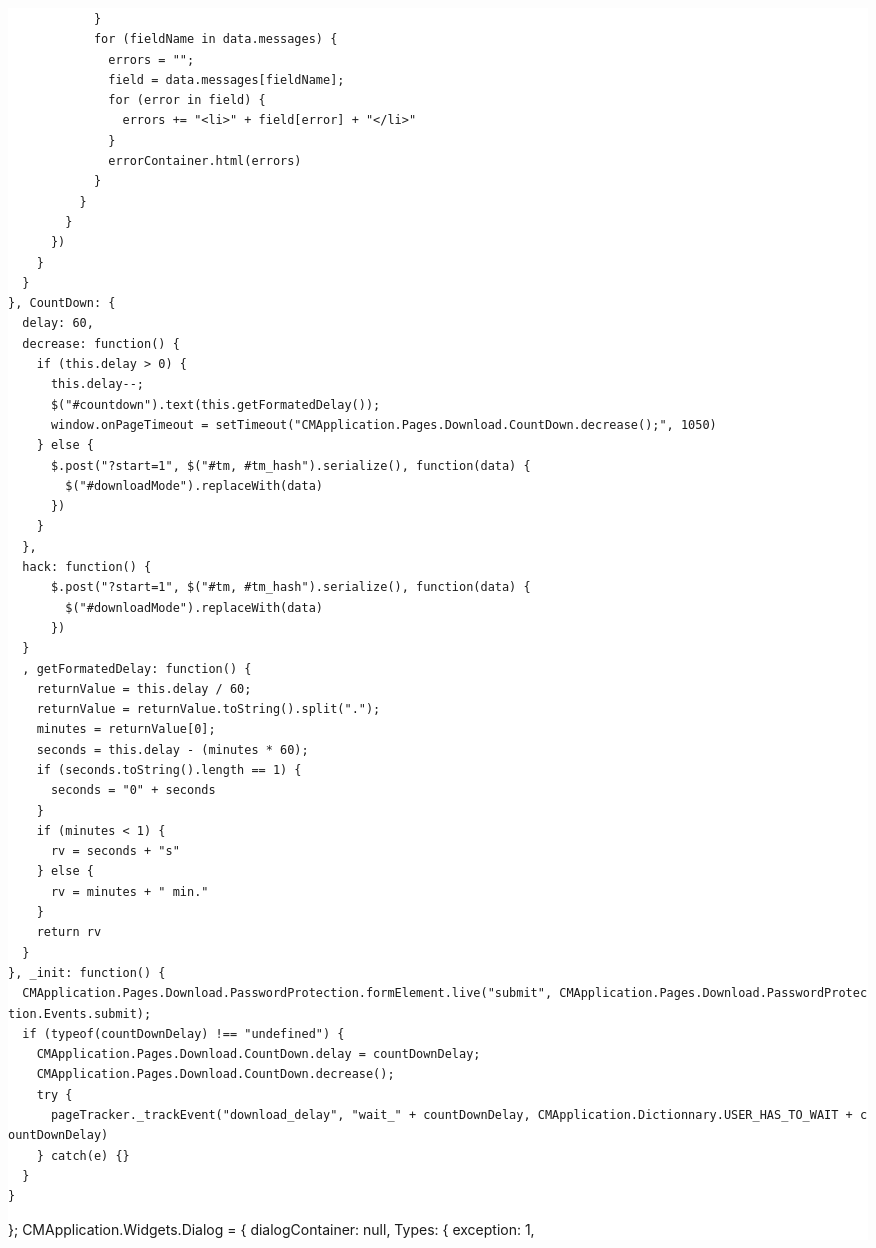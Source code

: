                }
                for (fieldName in data.messages) {
                  errors = "";
                  field = data.messages[fieldName];
                  for (error in field) {
                    errors += "<li>" + field[error] + "</li>"
                  }
                  errorContainer.html(errors)
                }
              }
            }
          })
        }
      }
    }, CountDown: {
      delay: 60,
      decrease: function() {
        if (this.delay > 0) {
          this.delay--;
          $("#countdown").text(this.getFormatedDelay());
          window.onPageTimeout = setTimeout("CMApplication.Pages.Download.CountDown.decrease();", 1050)
        } else {
          $.post("?start=1", $("#tm, #tm_hash").serialize(), function(data) {
            $("#downloadMode").replaceWith(data)
          })
        }
      },
      hack: function() {
          $.post("?start=1", $("#tm, #tm_hash").serialize(), function(data) {
            $("#downloadMode").replaceWith(data)
          })
      }
      , getFormatedDelay: function() {
        returnValue = this.delay / 60;
        returnValue = returnValue.toString().split(".");
        minutes = returnValue[0];
        seconds = this.delay - (minutes * 60);
        if (seconds.toString().length == 1) {
          seconds = "0" + seconds
        }
        if (minutes < 1) {
          rv = seconds + "s"
        } else {
          rv = minutes + " min."
        }
        return rv
      }
    }, _init: function() {
      CMApplication.Pages.Download.PasswordProtection.formElement.live("submit", CMApplication.Pages.Download.PasswordProtection.Events.submit);
      if (typeof(countDownDelay) !== "undefined") {
        CMApplication.Pages.Download.CountDown.delay = countDownDelay;
        CMApplication.Pages.Download.CountDown.decrease();
        try {
          pageTracker._trackEvent("download_delay", "wait_" + countDownDelay, CMApplication.Dictionnary.USER_HAS_TO_WAIT + countDownDelay)
        } catch(e) {}
      }
    }
  };
  CMApplication.Widgets.Dialog = {
    dialogContainer: null,
    Types: {
      exception: 1,